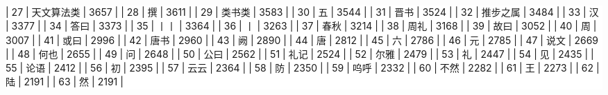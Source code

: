 | 27 | 天文算法类 | 3657 |
| 28 | 撰 | 3611 |
| 29 | 类书类 | 3583 |
| 30 | 五 | 3544 |
| 31 | 晋书 | 3524 |
| 32 | 推步之属 | 3484 |
| 33 | 汉 | 3377 |
| 34 | 答曰 | 3373 |
| 35 | 丨丨 | 3364 |
| 36 | 丨 | 3263 |
| 37 | 春秋 | 3214 |
| 38 | 周礼 | 3168 |
| 39 | 故曰 | 3052 |
| 40 | 周 | 3007 |
| 41 | 或曰 | 2996 |
| 42 | 唐书 | 2960 |
| 43 | 阙 | 2890 |
| 44 | 唐 | 2812 |
| 45 | 六 | 2786 |
| 46 | 元 | 2785 |
| 47 | 说文 | 2669 |
| 48 | 何也 | 2655 |
| 49 | 问 | 2648 |
| 50 | 公曰 | 2562 |
| 51 | 礼记 | 2524 |
| 52 | 尔雅 | 2479 |
| 53 | 礼 | 2447 |
| 54 | 见 | 2435 |
| 55 | 论语 | 2412 |
| 56 | 初 | 2395 |
| 57 | 云云 | 2364 |
| 58 | 防 | 2350 |
| 59 | 呜呼 | 2332 |
| 60 | 不然 | 2282 |
| 61 | 王 | 2273 |
| 62 | 陆 | 2191 |
| 63 | 然 | 2191 |